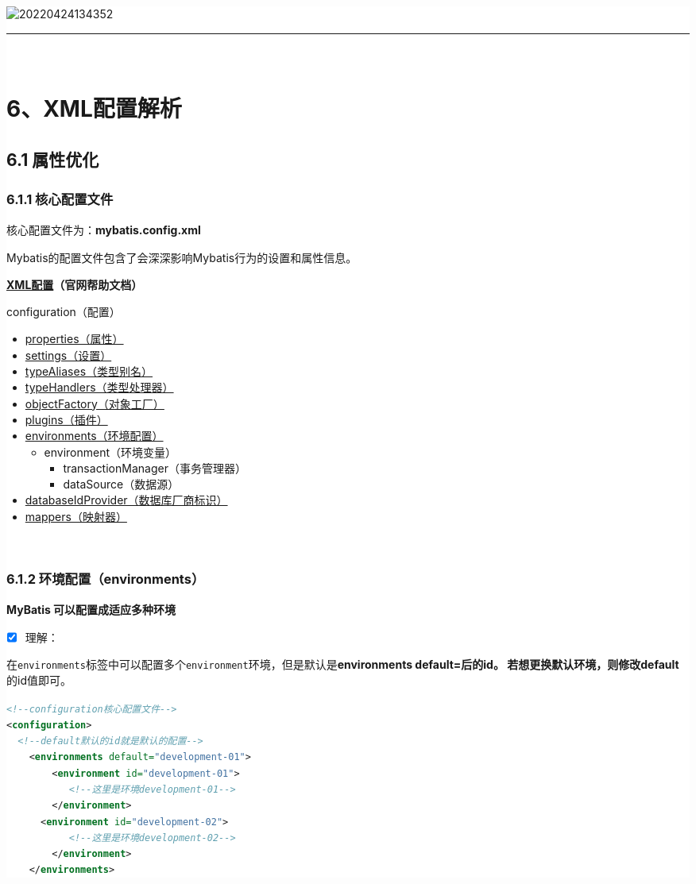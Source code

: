 ![20220424134352](https://xleixz.oss-cn-nanjing.aliyuncs.com/typora-img/20220424134352.png)

---

​	

# 6、XML配置解析

## 6.1 属性优化

### 6.1.1 核心配置文件

核心配置文件为：**mybatis.config.xml**

Mybatis的配置文件包含了会深深影响Mybatis行为的设置和属性信息。

[**XML配置**](https://mybatis.org/mybatis-3/zh/configuration.html)**（官网帮助文档）**

 configuration（配置） 

- [properties（属性）](https://mybatis.org/mybatis-3/zh/configuration.html#properties)
- [settings（设置）](https://mybatis.org/mybatis-3/zh/configuration.html#settings)
- [typeAliases（类型别名）](https://mybatis.org/mybatis-3/zh/configuration.html#typeAliases)
- [typeHandlers（类型处理器）](https://mybatis.org/mybatis-3/zh/configuration.html#typeHandlers)
- [objectFactory（对象工厂）](https://mybatis.org/mybatis-3/zh/configuration.html#objectFactory)
- [plugins（插件）](https://mybatis.org/mybatis-3/zh/configuration.html#plugins)
- [environments（环境配置）](https://mybatis.org/mybatis-3/zh/configuration.html#environments)
  -  environment（环境变量） 
     - transactionManager（事务管理器）
     - dataSource（数据源）
- [databaseIdProvider（数据库厂商标识）](https://mybatis.org/mybatis-3/zh/configuration.html#databaseIdProvider)
- [mappers（映射器）](https://mybatis.org/mybatis-3/zh/configuration.html#mappers)

​	

### 6.1.2 环境配置（environments）

**MyBatis 可以配置成适应多种环境**

- [x] 理解：

在`environments`标签中可以配置多个`environment`环境，但是默认是**environments default=**后的id。
若想更换默认环境，则修改**default**的id值即可。

```xml
<!--configuration核心配置文件-->
<configuration>
  <!--default默认的id就是默认的配置-->
    <environments default="development-01">
        <environment id="development-01">
           <!--这里是环境development-01-->
        </environment>
      <environment id="development-02">
           <!--这里是环境development-02-->
        </environment>
    </environments>
```
